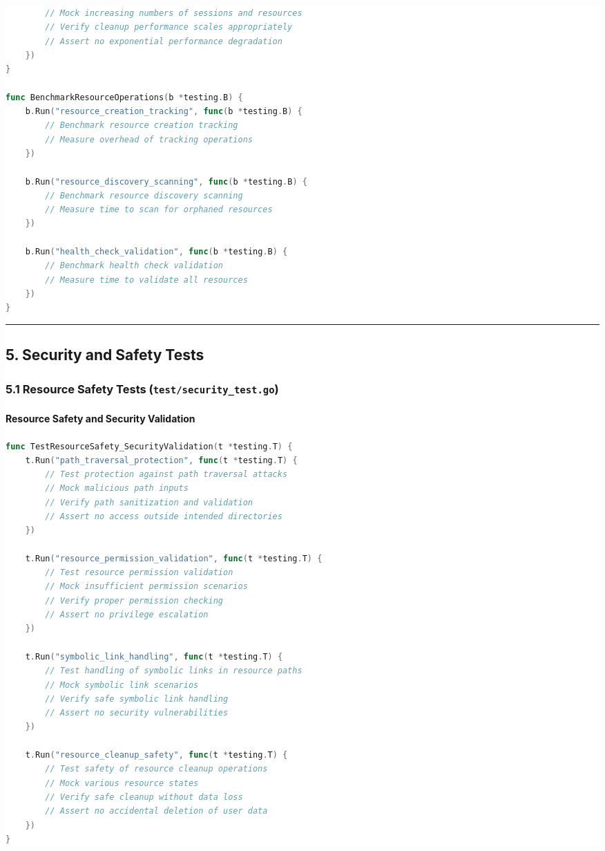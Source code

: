 ```go
        // Mock increasing numbers of sessions and resources
        // Verify cleanup performance scales appropriately
        // Assert no exponential performance degradation
    })
}

func BenchmarkResourceOperations(b *testing.B) {
    b.Run("resource_creation_tracking", func(b *testing.B) {
        // Benchmark resource creation tracking
        // Measure overhead of tracking operations
    })
    
    b.Run("resource_discovery_scanning", func(b *testing.B) {
        // Benchmark resource discovery scanning
        // Measure time to scan for orphaned resources
    })
    
    b.Run("health_check_validation", func(b *testing.B) {
        // Benchmark health check validation
        // Measure time to validate all resources
    })
}
```

---

## 5. Security and Safety Tests

### 5.1 Resource Safety Tests (`test/security_test.go`)

#### Resource Safety and Security Validation

```go
func TestResourceSafety_SecurityValidation(t *testing.T) {
    t.Run("path_traversal_protection", func(t *testing.T) {
        // Test protection against path traversal attacks
        // Mock malicious path inputs
        // Verify path sanitization and validation
        // Assert no access outside intended directories
    })
    
    t.Run("resource_permission_validation", func(t *testing.T) {
        // Test resource permission validation
        // Mock insufficient permission scenarios
        // Verify proper permission checking
        // Assert no privilege escalation
    })
    
    t.Run("symbolic_link_handling", func(t *testing.T) {
        // Test handling of symbolic links in resource paths
        // Mock symbolic link scenarios
        // Verify safe symbolic link handling
        // Assert no security vulnerabilities
    })
    
    t.Run("resource_cleanup_safety", func(t *testing.T) {
        // Test safety of resource cleanup operations
        // Mock various resource states
        // Verify safe cleanup without data loss
        // Assert no accidental deletion of user data
    })
}
```
